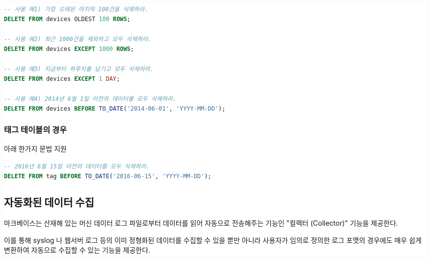 ```sql
-- 사용 예1) 가장 오래된 마지막 100건을 삭제하라.
DELETE FROM devices OLDEST 100 ROWS;
 
-- 사용 예2) 최근 1000건을 제외하고 모두 삭제하라.
DELETE FROM devices EXCEPT 1000 ROWS;
 
-- 사용 예3) 지금부터 하루치를 남기고 모두 삭제하라.
DELETE FROM devices EXCEPT 1 DAY;
 
-- 사용 예4) 2014년 6월 1일 이전의 데이터를 모두 삭제하라.
DELETE FROM devices BEFORE TO_DATE('2014-06-01', 'YYYY-MM-DD');
```

### 태그 테이블의 경우

아래 한가지 문법 지원 

```sql
-- 2016년 6월 15일 이전의 데이터를 모두 삭제하라.
DELETE FROM tag BEFORE TO_DATE('2016-06-15', 'YYYY-MM-DD');
```


## 자동화된 데이터 수집

마크베이스는 산재해 있는 머신 데이터 로그 파일로부터 데이터를 읽어 자동으로 전송해주는 기능인 "컬렉터 (Collector)" 기능을 제공한다.

이를 통해 syslog 나 웹서버 로그 등의 이미 정형화된 데이터를 수집할 수 있을 뿐만 아니라 사용자가 임의로 정의한 로그 포맷의 경우에도 매우 쉽게 변환하여 자동으로 수집할 수 있는 기능을 제공한다.
